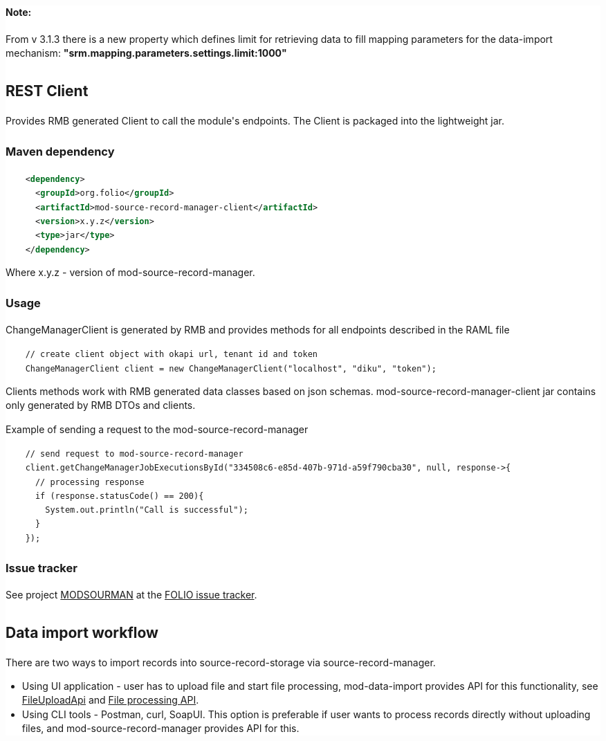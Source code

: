 #### Note:
From v 3.1.3 there is a new property which defines limit for retrieving data to fill mapping parameters for the data-import mechanism: **"srm.mapping.parameters.settings.limit:1000"**


## REST Client

Provides RMB generated Client to call the module's endpoints. The Client is packaged into the lightweight jar.

### Maven dependency 

```xml
    <dependency>
      <groupId>org.folio</groupId>
      <artifactId>mod-source-record-manager-client</artifactId>
      <version>x.y.z</version>
      <type>jar</type>
    </dependency>
```
Where x.y.z - version of mod-source-record-manager.

### Usage

ChangeManagerClient is generated by RMB and provides methods for all endpoints described in the RAML file
```
    // create client object with okapi url, tenant id and token
    ChangeManagerClient client = new ChangeManagerClient("localhost", "diku", "token");
```
Clients methods work with RMB generated data classes based on json schemas. 
mod-source-record-manager-client jar contains only generated by RMB DTOs and clients. 

Example of sending a request to the mod-source-record-manager
```
    // send request to mod-source-record-manager
    client.getChangeManagerJobExecutionsById("334508c6-e85d-407b-971d-a59f790cba30", null, response->{
      // processing response
      if (response.statusCode() == 200){
        System.out.println("Call is successful");
      }
    });
```
### Issue tracker

See project [MODSOURMAN](https://issues.folio.org/browse/MODSOURMAN)
at the [FOLIO issue tracker](https://dev.folio.org/guidelines/issue-tracker/).


## Data import workflow
There are two ways to import records into source-record-storage via source-record-manager.
* Using UI application - user has to upload file and start file processing, mod-data-import provides API for this functionality, see [FileUploadApi](https://github.com/folio-org/mod-data-import/blob/master/FileUploadApi.md) and [File processing API](https://github.com/folio-org/mod-data-import/blob/master/FileProcessingApi.md).
* Using CLI tools - Postman, curl, SoapUI. This option is preferable if user wants to process records directly without uploading files, and mod-source-record-manager provides API for this.
